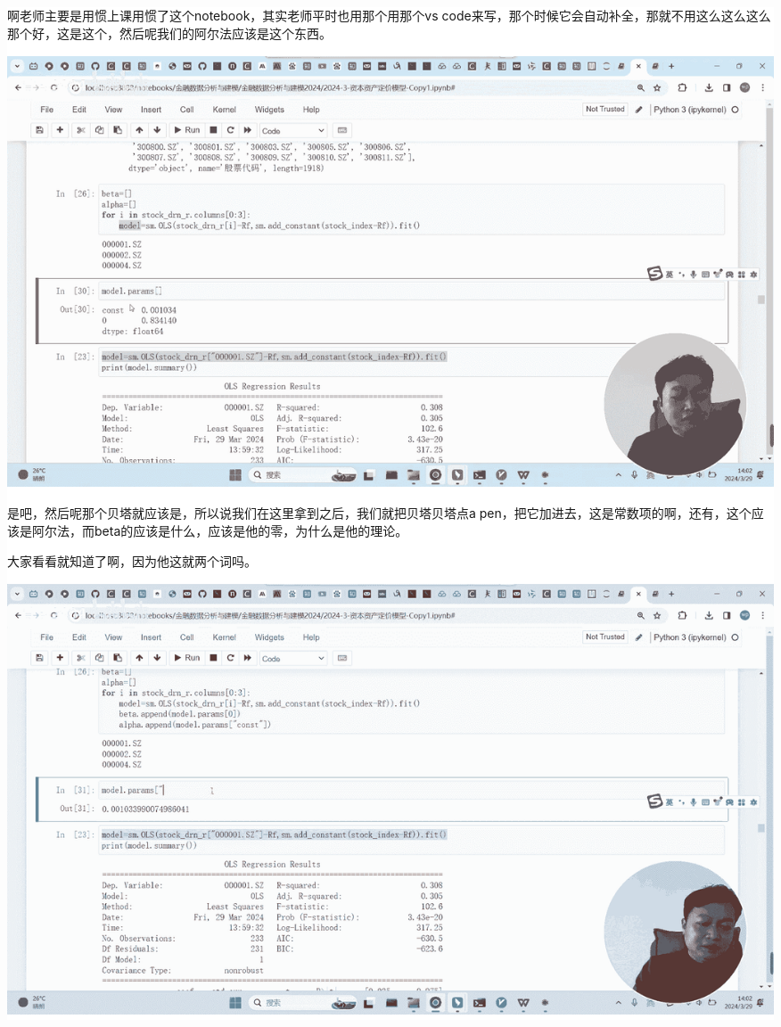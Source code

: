 啊老师主要是用惯上课用惯了这个notebook，其实老师平时也用那个用那个vs code来写，那个时候它会自动补全，那就不用这么这么这么那个好，这是这个，然后呢我们的阿尔法应该是这个东西。



![](img/c62d05baffe7fa19fc78814900682247_172.png)

是吧，然后呢那个贝塔就应该是，所以说我们在这里拿到之后，我们就把贝塔贝塔点a pen，把它加进去，这是常数项的啊，还有，这个应该是阿尔法，而beta的应该是什么，应该是他的零，为什么是他的理论。

大家看看就知道了啊，因为他这就两个词吗。

![](img/c62d05baffe7fa19fc78814900682247_174.png)
